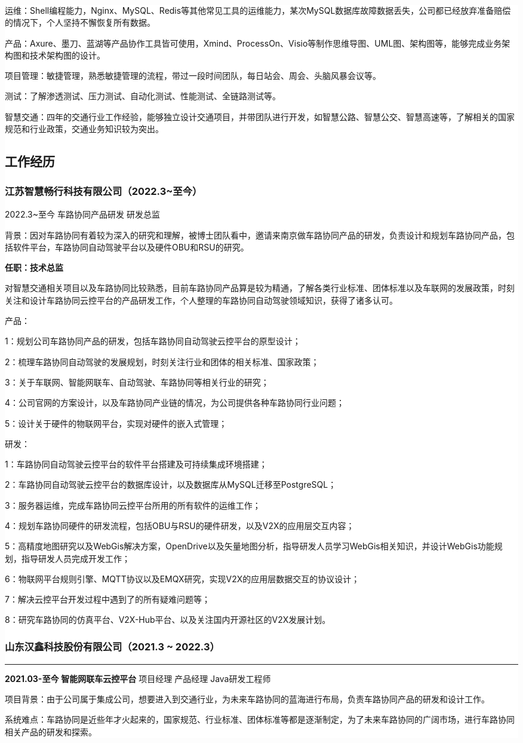 运维：Shell编程能力，Nginx、MySQL、Redis等其他常见工具的运维能力，某次MySQL数据库故障数据丢失，公司都已经放弃准备赔偿的情况下，个人坚持不懈恢复所有数据。

产品：Axure、墨刀、蓝湖等产品协作工具皆可使用，Xmind、ProcessOn、Visio等制作思维导图、UML图、架构图等，能够完成业务架构图和技术架构图的设计。

项目管理：敏捷管理，熟悉敏捷管理的流程，带过一段时间团队，每日站会、周会、头脑风暴会议等。

测试：了解渗透测试、压力测试、自动化测试、性能测试、全链路测试等。

智慧交通：四年的交通行业工作经验，能够独立设计交通项目，并带团队进行开发，如智慧公路、智慧公交、智慧高速等，了解相关的国家规范和行业政策，交通业务知识较为突出。

## 工作经历

### 江苏智慧畅行科技有限公司（2022.3~至今）

2022.3~至今  车路协同产品研发   研发总监

背景：因对车路协同有着较为深入的研究和理解，被博士团队看中，邀请来南京做车路协同产品的研发，负责设计和规划车路协同产品，包括软件平台，车路协同自动驾驶平台以及硬件OBU和RSU的研究。

**任职：技术总监**

对智慧交通相关项目以及车路协同比较熟悉，目前车路协同产品算是较为精通，了解各类行业标准、团体标准以及车联网的发展政策，时刻关注和设计车路协同云控平台的产品研发工作，个人整理的车路协同自动驾驶领域知识，获得了诸多认可。

产品：

1：规划公司车路协同产品的研发，包括车路协同自动驾驶云控平台的原型设计；

2：梳理车路协同自动驾驶的发展规划，时刻关注行业和团体的相关标准、国家政策；

3：关于车联网、智能网联车、自动驾驶、车路协同等相关行业的研究；

4：公司官网的方案设计，以及车路协同产业链的情况，为公司提供各种车路协同行业问题；

5：设计关于硬件的物联网平台，实现对硬件的嵌入式管理；

研发：

1：车路协同自动驾驶云控平台的软件平台搭建及可持续集成环境搭建；

2：车路协同自动驾驶云控平台的数据库设计，以及数据库从MySQL迁移至PostgreSQL；

3：服务器运维，完成车路协同云控平台所用的所有软件的运维工作；

4：规划车路协同硬件的研发流程，包括OBU与RSU的硬件研发，以及V2X的应用层交互内容；

5：高精度地图研究以及WebGis解决方案，OpenDrive以及矢量地图分析，指导研发人员学习WebGis相关知识，并设计WebGis功能规划，指导研发人员完成开发工作；

6：物联网平台规则引擎、MQTT协议以及EMQX研究，实现V2X的应用层数据交互的协议设计；

7：解决云控平台开发过程中遇到了的所有疑难问题等；

8：研究车路协同的仿真平台、V2X-Hub平台、以及关注国内开源社区的V2X发展计划。

### 山东汉鑫科技股份有限公司（2021.3 ~ 2022.3）

------

**2021.03-至今**    **智能网联车云控平台**       项目经理  产品经理  Java研发工程师

​	项目背景：由于公司属于集成公司，想要进入到交通行业，为未来车路协同的蓝海进行布局，负责车路协同产品的研发和设计工作。

​	系统难点：车路协同是近些年才火起来的，国家规范、行业标准、团体标准等都是逐渐制定，为了未来车路协同的广阔市场，进行车路协同相关产品的研发和探索。

